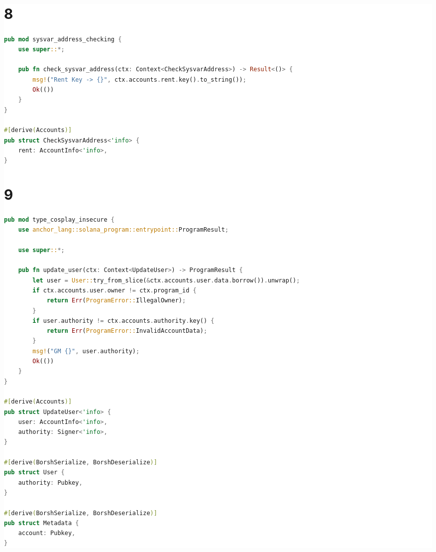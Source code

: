 # 8

```rust
pub mod sysvar_address_checking {
    use super::*;

    pub fn check_sysvar_address(ctx: Context<CheckSysvarAddress>) -> Result<()> {
        msg!("Rent Key -> {}", ctx.accounts.rent.key().to_string());
        Ok(())
    }
}

#[derive(Accounts)]
pub struct CheckSysvarAddress<'info> {
    rent: AccountInfo<'info>,
}
```

# 9
```rust
pub mod type_cosplay_insecure {
    use anchor_lang::solana_program::entrypoint::ProgramResult;

    use super::*;

    pub fn update_user(ctx: Context<UpdateUser>) -> ProgramResult {
        let user = User::try_from_slice(&ctx.accounts.user.data.borrow()).unwrap();
        if ctx.accounts.user.owner != ctx.program_id {
            return Err(ProgramError::IllegalOwner);
        }
        if user.authority != ctx.accounts.authority.key() {
            return Err(ProgramError::InvalidAccountData);
        }
        msg!("GM {}", user.authority);
        Ok(())
    }
}

#[derive(Accounts)]
pub struct UpdateUser<'info> {
    user: AccountInfo<'info>,
    authority: Signer<'info>,
}

#[derive(BorshSerialize, BorshDeserialize)]
pub struct User {
    authority: Pubkey,
}

#[derive(BorshSerialize, BorshDeserialize)]
pub struct Metadata {
    account: Pubkey,
}
```
